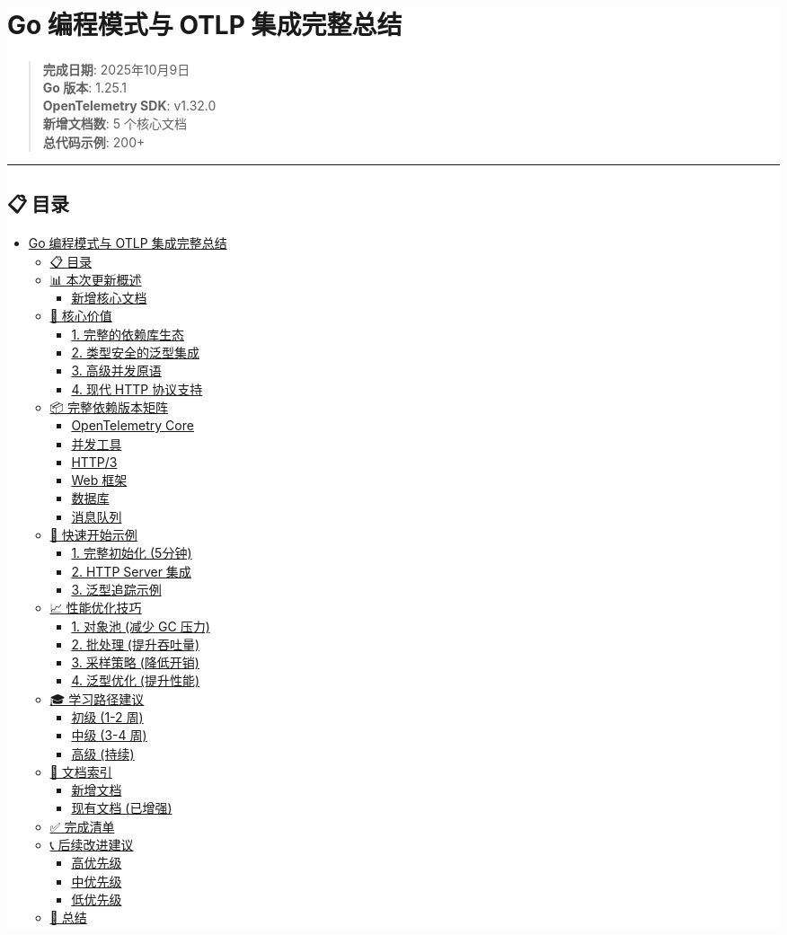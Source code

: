 # Go 编程模式与 OTLP 集成完整总结

> **完成日期**: 2025年10月9日  
> **Go 版本**: 1.25.1  
> **OpenTelemetry SDK**: v1.32.0  
> **新增文档数**: 5 个核心文档  
> **总代码示例**: 200+

---

## 📋 目录

- [Go 编程模式与 OTLP 集成完整总结](#go-编程模式与-otlp-集成完整总结)
  - [📋 目录](#-目录)
  - [📊 本次更新概述](#-本次更新概述)
    - [新增核心文档](#新增核心文档)
  - [🎯 核心价值](#-核心价值)
    - [1. 完整的依赖库生态](#1-完整的依赖库生态)
    - [2. 类型安全的泛型集成](#2-类型安全的泛型集成)
    - [3. 高级并发原语](#3-高级并发原语)
    - [4. 现代 HTTP 协议支持](#4-现代-http-协议支持)
  - [📦 完整依赖版本矩阵](#-完整依赖版本矩阵)
    - [OpenTelemetry Core](#opentelemetry-core)
    - [并发工具](#并发工具)
    - [HTTP/3](#http3)
    - [Web 框架](#web-框架)
    - [数据库](#数据库)
    - [消息队列](#消息队列)
  - [🚀 快速开始示例](#-快速开始示例)
    - [1. 完整初始化 (5分钟)](#1-完整初始化-5分钟)
    - [2. HTTP Server 集成](#2-http-server-集成)
    - [3. 泛型追踪示例](#3-泛型追踪示例)
  - [📈 性能优化技巧](#-性能优化技巧)
    - [1. 对象池 (减少 GC 压力)](#1-对象池-减少-gc-压力)
    - [2. 批处理 (提升吞吐量)](#2-批处理-提升吞吐量)
    - [3. 采样策略 (降低开销)](#3-采样策略-降低开销)
    - [4. 泛型优化 (提升性能)](#4-泛型优化-提升性能)
  - [🎓 学习路径建议](#-学习路径建议)
    - [初级 (1-2 周)](#初级-1-2-周)
    - [中级 (3-4 周)](#中级-3-4-周)
    - [高级 (持续)](#高级-持续)
  - [🔗 文档索引](#-文档索引)
    - [新增文档](#新增文档)
    - [现有文档 (已增强)](#现有文档-已增强)
  - [✅ 完成清单](#-完成清单)
  - [📞 后续改进建议](#-后续改进建议)
    - [高优先级](#高优先级)
    - [中优先级](#中优先级)
    - [低优先级](#低优先级)
  - [🎉 总结](#-总结)
